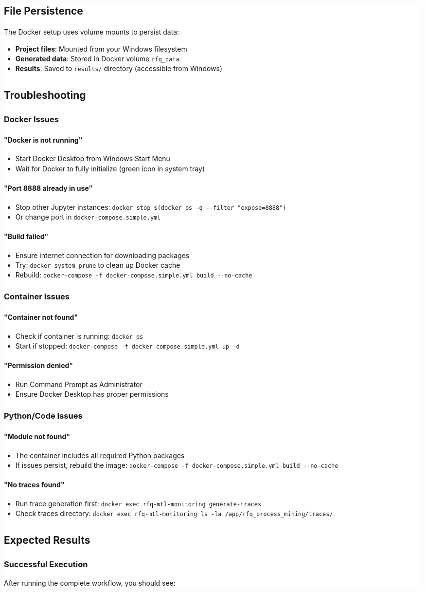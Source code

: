 ## File Persistence

The Docker setup uses volume mounts to persist data:
- **Project files**: Mounted from your Windows filesystem
- **Generated data**: Stored in Docker volume `rfq_data`
- **Results**: Saved to `results/` directory (accessible from Windows)

## Troubleshooting

### Docker Issues

#### "Docker is not running"
- Start Docker Desktop from Windows Start Menu
- Wait for Docker to fully initialize (green icon in system tray)

#### "Port 8888 already in use"
- Stop other Jupyter instances: `docker stop $(docker ps -q --filter "expose=8888")`
- Or change port in `docker-compose.simple.yml`

#### "Build failed"
- Ensure internet connection for downloading packages
- Try: `docker system prune` to clean up Docker cache
- Rebuild: `docker-compose -f docker-compose.simple.yml build --no-cache`

### Container Issues

#### "Container not found"
- Check if container is running: `docker ps`
- Start if stopped: `docker-compose -f docker-compose.simple.yml up -d`

#### "Permission denied"
- Run Command Prompt as Administrator
- Ensure Docker Desktop has proper permissions

### Python/Code Issues

#### "Module not found"
- The container includes all required Python packages
- If issues persist, rebuild the image: `docker-compose -f docker-compose.simple.yml build --no-cache`

#### "No traces found"
- Run trace generation first: `docker exec rfq-mtl-monitoring generate-traces`
- Check traces directory: `docker exec rfq-mtl-monitoring ls -la /app/rfq_process_mining/traces/`

## Expected Results

### Successful Execution
After running the complete workflow, you should see:
